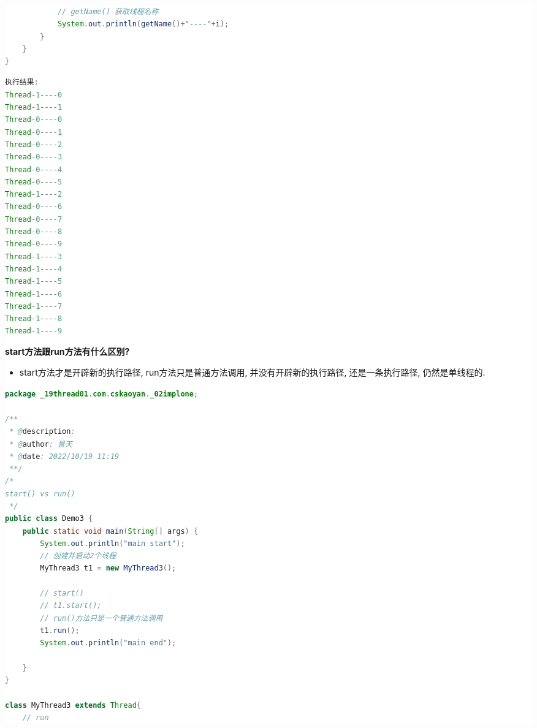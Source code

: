 ```java
            // getName() 获取线程名称
            System.out.println(getName()+"----"+i);
        }
    }
}
```

```java
执行结果:
Thread-1----0
Thread-1----1
Thread-0----0
Thread-0----1
Thread-0----2
Thread-0----3
Thread-0----4
Thread-0----5
Thread-1----2
Thread-0----6
Thread-0----7
Thread-0----8
Thread-0----9
Thread-1----3
Thread-1----4
Thread-1----5
Thread-1----6
Thread-1----7
Thread-1----8
Thread-1----9
```





**start方法跟run方法有什么区别?**

- start方法才是开辟新的执行路径, run方法只是普通方法调用, 并没有开辟新的执行路径, 还是一条执行路径, 仍然是单线程的.

```java
package _19thread01.com.cskaoyan._02implone;

/**
 * @description:
 * @author: 景天
 * @date: 2022/10/19 11:19
 **/
/*
start() vs run()
 */
public class Demo3 {
    public static void main(String[] args) {
        System.out.println("main start");
        // 创建并启动2个线程
        MyThread3 t1 = new MyThread3();

        // start()
        // t1.start();
        // run()方法只是一个普通方法调用
        t1.run();
        System.out.println("main end");

    }
}

class MyThread3 extends Thread{
    // run
```